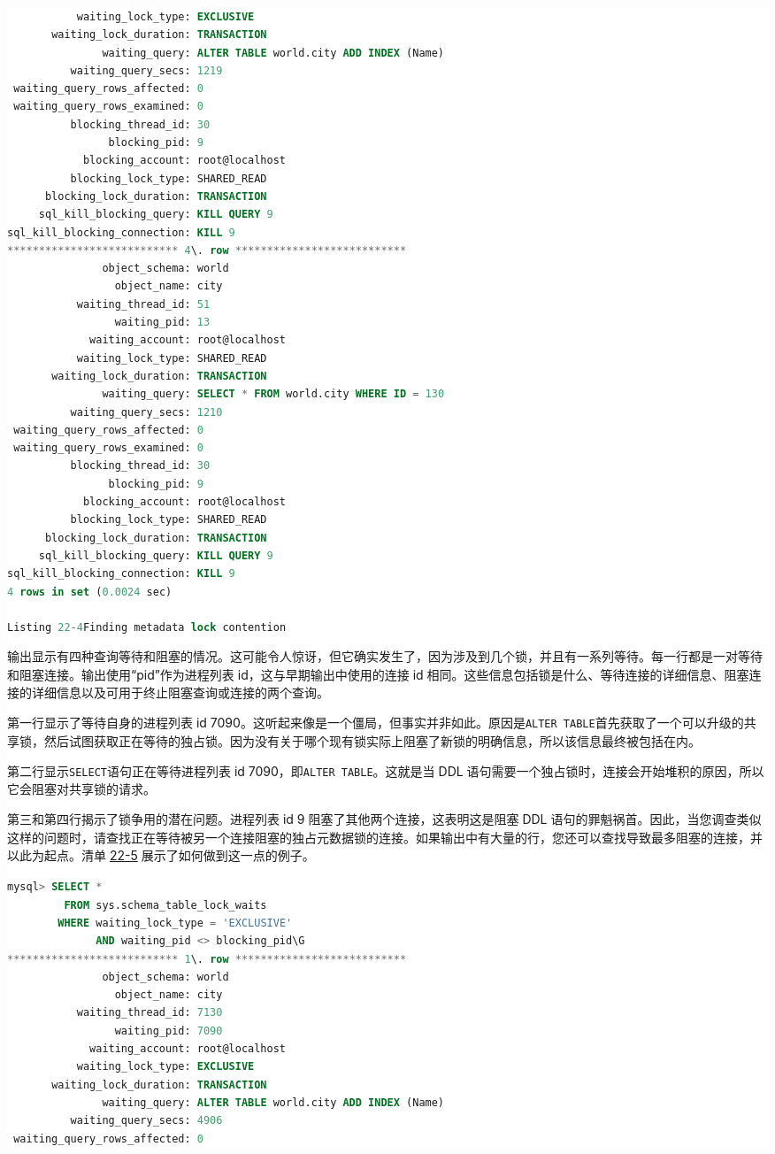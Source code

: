 ```sql
           waiting_lock_type: EXCLUSIVE
       waiting_lock_duration: TRANSACTION
               waiting_query: ALTER TABLE world.city ADD INDEX (Name)
          waiting_query_secs: 1219
 waiting_query_rows_affected: 0
 waiting_query_rows_examined: 0
          blocking_thread_id: 30
                blocking_pid: 9
            blocking_account: root@localhost
          blocking_lock_type: SHARED_READ
      blocking_lock_duration: TRANSACTION
     sql_kill_blocking_query: KILL QUERY 9
sql_kill_blocking_connection: KILL 9
*************************** 4\. row ***************************
               object_schema: world
                 object_name: city
           waiting_thread_id: 51
                 waiting_pid: 13
             waiting_account: root@localhost
           waiting_lock_type: SHARED_READ
       waiting_lock_duration: TRANSACTION
               waiting_query: SELECT * FROM world.city WHERE ID = 130
          waiting_query_secs: 1210
 waiting_query_rows_affected: 0
 waiting_query_rows_examined: 0
          blocking_thread_id: 30
                blocking_pid: 9
            blocking_account: root@localhost
          blocking_lock_type: SHARED_READ
      blocking_lock_duration: TRANSACTION
     sql_kill_blocking_query: KILL QUERY 9
sql_kill_blocking_connection: KILL 9
4 rows in set (0.0024 sec)

Listing 22-4Finding metadata lock contention

```

输出显示有四种查询等待和阻塞的情况。这可能令人惊讶，但它确实发生了，因为涉及到几个锁，并且有一系列等待。每一行都是一对等待和阻塞连接。输出使用“pid”作为进程列表 id，这与早期输出中使用的连接 id 相同。这些信息包括锁是什么、等待连接的详细信息、阻塞连接的详细信息以及可用于终止阻塞查询或连接的两个查询。

第一行显示了等待自身的进程列表 id 7090。这听起来像是一个僵局，但事实并非如此。原因是`ALTER TABLE`首先获取了一个可以升级的共享锁，然后试图获取正在等待的独占锁。因为没有关于哪个现有锁实际上阻塞了新锁的明确信息，所以该信息最终被包括在内。

第二行显示`SELECT`语句正在等待进程列表 id 7090，即`ALTER TABLE`。这就是当 DDL 语句需要一个独占锁时，连接会开始堆积的原因，所以它会阻塞对共享锁的请求。

第三和第四行揭示了锁争用的潜在问题。进程列表 id 9 阻塞了其他两个连接，这表明这是阻塞 DDL 语句的罪魁祸首。因此，当您调查类似这样的问题时，请查找正在等待被另一个连接阻塞的独占元数据锁的连接。如果输出中有大量的行，您还可以查找导致最多阻塞的连接，并以此为起点。清单 [22-5](#PC7) 展示了如何做到这一点的例子。

```sql
mysql> SELECT *
         FROM sys.schema_table_lock_waits
        WHERE waiting_lock_type = 'EXCLUSIVE'
              AND waiting_pid <> blocking_pid\G
*************************** 1\. row ***************************
               object_schema: world
                 object_name: city
           waiting_thread_id: 7130
                 waiting_pid: 7090
             waiting_account: root@localhost
           waiting_lock_type: EXCLUSIVE
       waiting_lock_duration: TRANSACTION
               waiting_query: ALTER TABLE world.city ADD INDEX (Name)
          waiting_query_secs: 4906
 waiting_query_rows_affected: 0
```